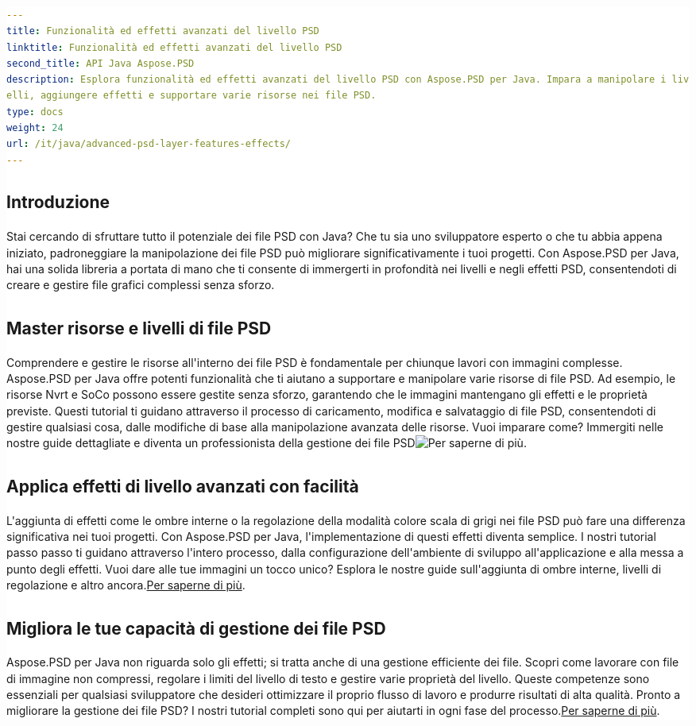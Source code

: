 ```yaml
---
title: Funzionalità ed effetti avanzati del livello PSD
linktitle: Funzionalità ed effetti avanzati del livello PSD
second_title: API Java Aspose.PSD
description: Esplora funzionalità ed effetti avanzati del livello PSD con Aspose.PSD per Java. Impara a manipolare i livelli, aggiungere effetti e supportare varie risorse nei file PSD.
type: docs
weight: 24
url: /it/java/advanced-psd-layer-features-effects/
---
```

## Introduzione

Stai cercando di sfruttare tutto il potenziale dei file PSD con Java? Che tu sia uno sviluppatore esperto o che tu abbia appena iniziato, padroneggiare la manipolazione dei file PSD può migliorare significativamente i tuoi progetti. Con Aspose.PSD per Java, hai una solida libreria a portata di mano che ti consente di immergerti in profondità nei livelli e negli effetti PSD, consentendoti di creare e gestire file grafici complessi senza sforzo.

## Master risorse e livelli di file PSD

Comprendere e gestire le risorse all'interno dei file PSD è fondamentale per chiunque lavori con immagini complesse. Aspose.PSD per Java offre potenti funzionalità che ti aiutano a supportare e manipolare varie risorse di file PSD. Ad esempio, le risorse Nvrt e SoCo possono essere gestite senza sforzo, garantendo che le immagini mantengano gli effetti e le proprietà previste. Questi tutorial ti guidano attraverso il processo di caricamento, modifica e salvataggio di file PSD, consentendoti di gestire qualsiasi cosa, dalle modifiche di base alla manipolazione avanzata delle risorse. Vuoi imparare come? Immergiti nelle nostre guide dettagliate e diventa un professionista della gestione dei file PSD![Per saperne di più](./support-nvrt-resource-psd-files/).

## Applica effetti di livello avanzati con facilità

L'aggiunta di effetti come le ombre interne o la regolazione della modalità colore scala di grigi nei file PSD può fare una differenza significativa nei tuoi progetti. Con Aspose.PSD per Java, l'implementazione di questi effetti diventa semplice. I nostri tutorial passo passo ti guidano attraverso l'intero processo, dalla configurazione dell'ambiente di sviluppo all'applicazione e alla messa a punto degli effetti. Vuoi dare alle tue immagini un tocco unico? Esplora le nostre guide sull'aggiunta di ombre interne, livelli di regolazione e altro ancora.[Per saperne di più](./add-inner-shadow-layer-effect-psd/).

## Migliora le tue capacità di gestione dei file PSD

 Aspose.PSD per Java non riguarda solo gli effetti; si tratta anche di una gestione efficiente dei file. Scopri come lavorare con file di immagine non compressi, regolare i limiti del livello di testo e gestire varie proprietà del livello. Queste competenze sono essenziali per qualsiasi sviluppatore che desideri ottimizzare il proprio flusso di lavoro e produrre risultati di alta qualità. Pronto a migliorare la gestione dei file PSD? I nostri tutorial completi sono qui per aiutarti in ogni fase del processo.[Per saperne di più](./work-uncompressed-image-files-psd/).

